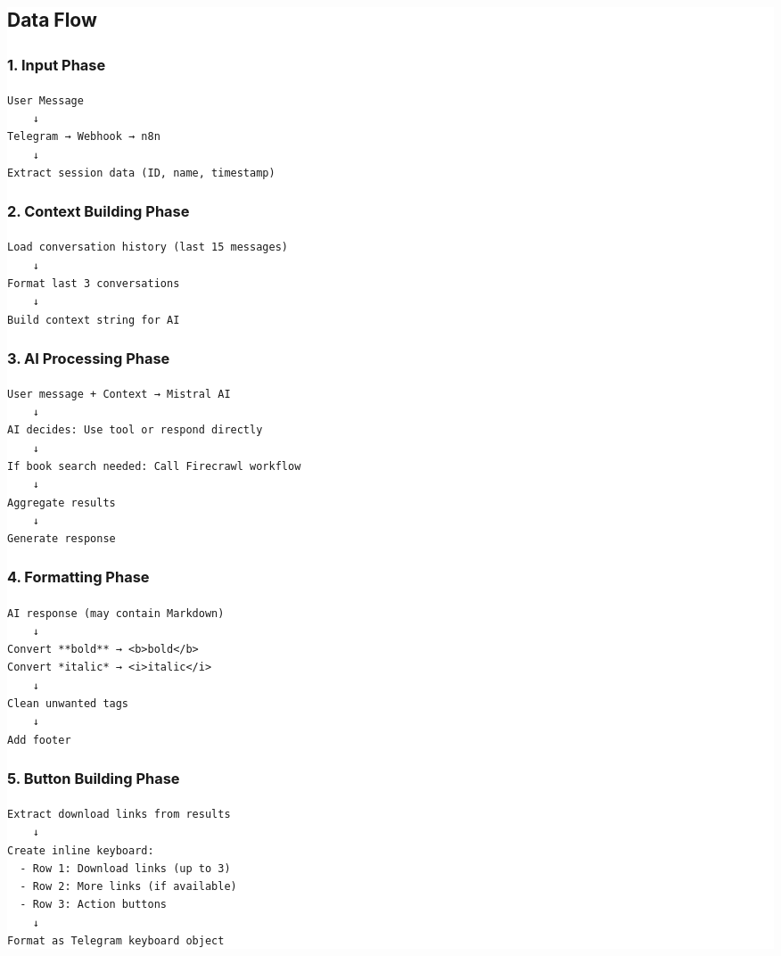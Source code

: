 ## Data Flow

### 1. Input Phase
```
User Message
    ↓
Telegram → Webhook → n8n
    ↓
Extract session data (ID, name, timestamp)
```

### 2. Context Building Phase
```
Load conversation history (last 15 messages)
    ↓
Format last 3 conversations
    ↓
Build context string for AI
```

### 3. AI Processing Phase
```
User message + Context → Mistral AI
    ↓
AI decides: Use tool or respond directly
    ↓
If book search needed: Call Firecrawl workflow
    ↓
Aggregate results
    ↓
Generate response
```

### 4. Formatting Phase
```
AI response (may contain Markdown)
    ↓
Convert **bold** → <b>bold</b>
Convert *italic* → <i>italic</i>
    ↓
Clean unwanted tags
    ↓
Add footer
```

### 5. Button Building Phase
```
Extract download links from results
    ↓
Create inline keyboard:
  - Row 1: Download links (up to 3)
  - Row 2: More links (if available)
  - Row 3: Action buttons
    ↓
Format as Telegram keyboard object
```
